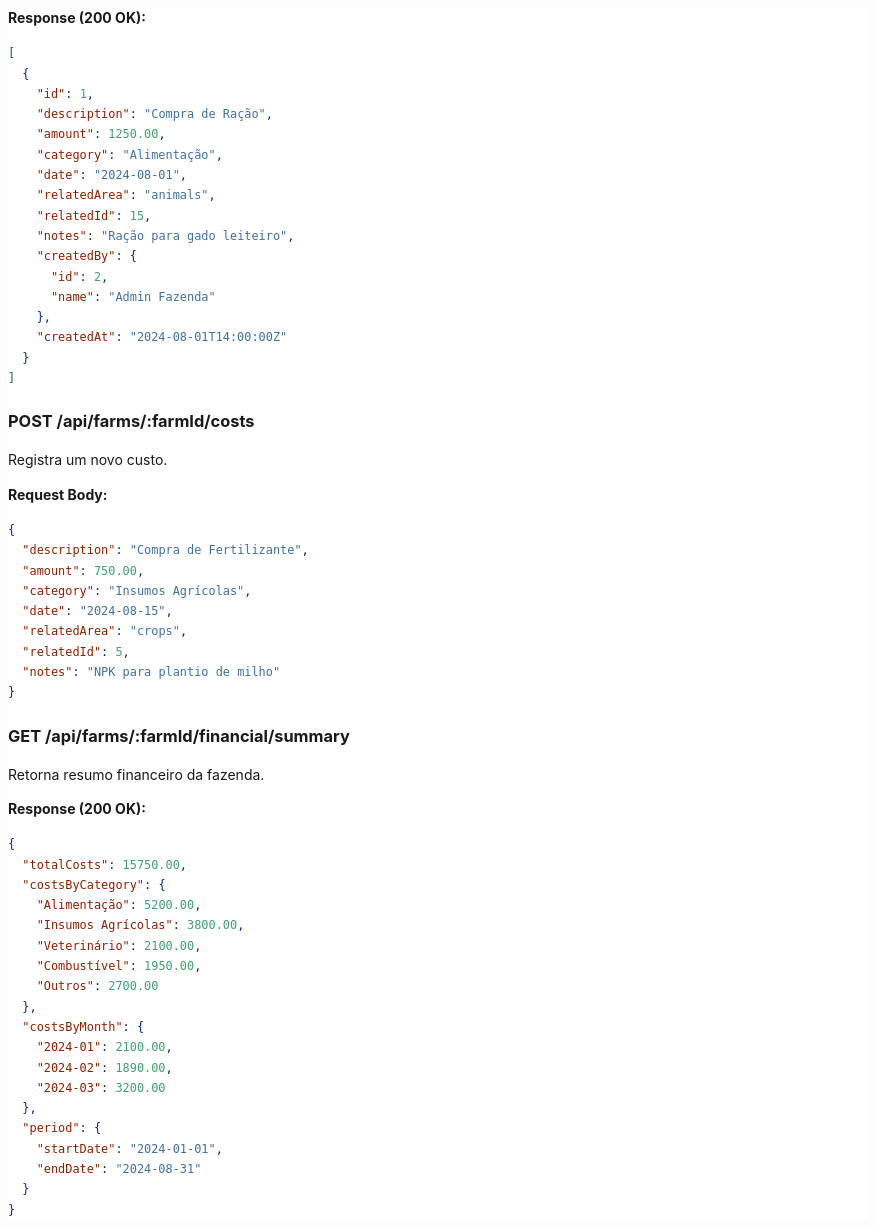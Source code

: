 **Response (200 OK):**
```json
[
  {
    "id": 1,
    "description": "Compra de Ração",
    "amount": 1250.00,
    "category": "Alimentação",
    "date": "2024-08-01",
    "relatedArea": "animals",
    "relatedId": 15,
    "notes": "Ração para gado leiteiro",
    "createdBy": {
      "id": 2,
      "name": "Admin Fazenda"
    },
    "createdAt": "2024-08-01T14:00:00Z"
  }
]
```

### POST /api/farms/:farmId/costs
Registra um novo custo.

**Request Body:**
```json
{
  "description": "Compra de Fertilizante",
  "amount": 750.00,
  "category": "Insumos Agrícolas",
  "date": "2024-08-15",
  "relatedArea": "crops",
  "relatedId": 5,
  "notes": "NPK para plantio de milho"
}
```

### GET /api/farms/:farmId/financial/summary
Retorna resumo financeiro da fazenda.

**Response (200 OK):**
```json
{
  "totalCosts": 15750.00,
  "costsByCategory": {
    "Alimentação": 5200.00,
    "Insumos Agrícolas": 3800.00,
    "Veterinário": 2100.00,
    "Combustível": 1950.00,
    "Outros": 2700.00
  },
  "costsByMonth": {
    "2024-01": 2100.00,
    "2024-02": 1890.00,
    "2024-03": 3200.00
  },
  "period": {
    "startDate": "2024-01-01",
    "endDate": "2024-08-31"
  }
}
```
